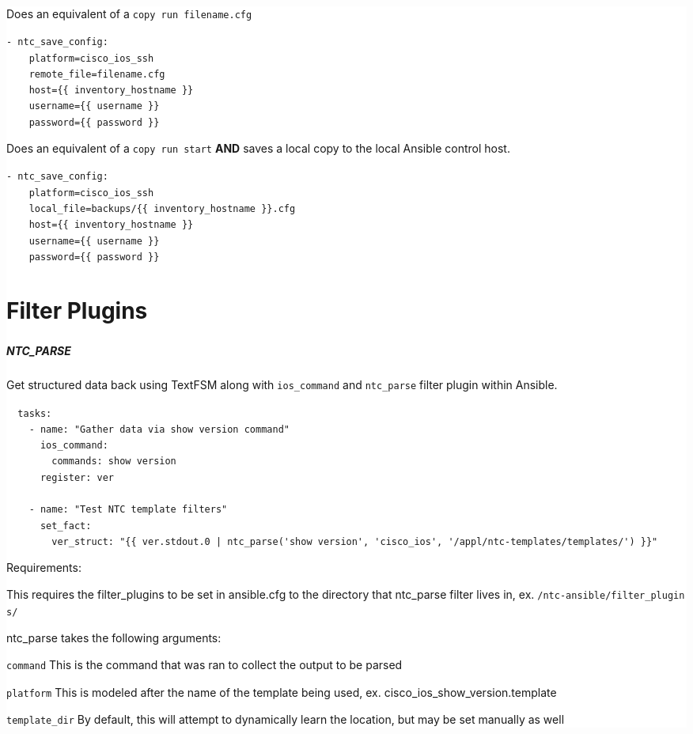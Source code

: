 Does an equivalent of a `copy run filename.cfg`

```
- ntc_save_config:
    platform=cisco_ios_ssh
    remote_file=filename.cfg
    host={{ inventory_hostname }}
    username={{ username }}
    password={{ password }}
```

Does an equivalent of a `copy run start` **AND** saves a local copy to the local Ansible control host.

```
- ntc_save_config:
    platform=cisco_ios_ssh
    local_file=backups/{{ inventory_hostname }}.cfg
    host={{ inventory_hostname }}
    username={{ username }}
    password={{ password }}
```

# Filter Plugins

##### NTC_PARSE

Get structured data back using TextFSM along with `ios_command` and `ntc_parse` filter plugin within Ansible.
```
  tasks:
    - name: "Gather data via show version command"
      ios_command:
        commands: show version
      register: ver

    - name: "Test NTC template filters"
      set_fact:
        ver_struct: "{{ ver.stdout.0 | ntc_parse('show version', 'cisco_ios', '/appl/ntc-templates/templates/') }}"
```
Requirements:

This requires the filter_plugins to be set in ansible.cfg to the directory that ntc_parse filter lives in, ex. `/ntc-ansible/filter_plugins/`

ntc_parse takes the following arguments:

`command` This is the command that was ran to collect the output to be parsed

`platform` This is modeled after the name of the template being used, ex. cisco_ios_show_version.template

`template_dir` By default, this will attempt to dynamically learn the location, but may be set manually as well

